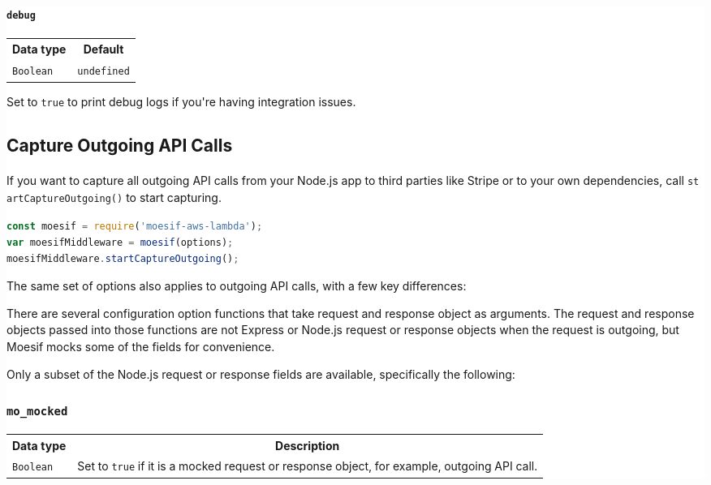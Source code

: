 
#### __`debug`__
<table>
  <tr>
   <th scope="col">
    Data type
   </th>
   <th scope="col">
    Default
   </th>
  </tr>
  <tr>
   <td>
    <code>Boolean</code>
   </td>
   <td>
    <code>undefined</code>
   </td>
  </tr>
</table>

Set to `true` to print debug logs if you're having integration issues.

## Capture Outgoing API Calls

If you want to capture all outgoing API calls from your Node.js app to third parties like
Stripe or to your own dependencies, call `startCaptureOutgoing()` to start capturing.

```javascript
const moesif = require('moesif-aws-lambda');
var moesifMiddleware = moesif(options);
moesifMiddleware.startCaptureOutgoing();
```

The same set of options also applies to outgoing API calls, with a few key differences:

There are several configuration option functions that take request and response object as arguments. The request and response objects passed into those functions
are not Express or Node.js request or response objects when the request is outgoing, but Moesif mocks
some of the fields for convenience.

Only a subset of the Node.js request or response fields are available, specifically the following:

### `mo_mocked`
<table>
  <tr>
   <th scope="col">
    Data type
   </th>
   <th scope="col">
    Description
   </th>
  </tr>
  <tr>
   <td>
    <code>Boolean</code>
   </td>
   <td>
    Set to <code>true</code> if it is a mocked request or response object, for example, outgoing API call.
   </td>
  </tr>
</table>
